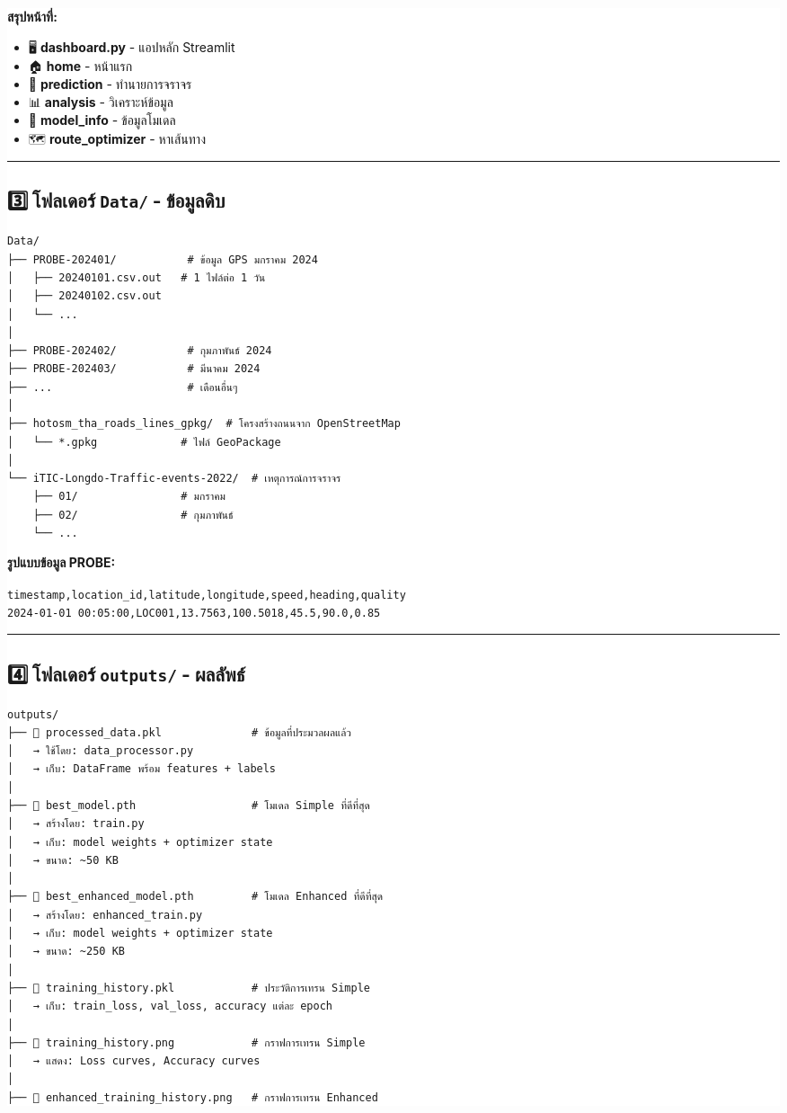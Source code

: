 **สรุปหน้าที่:**
- 🖥️ **dashboard.py** - แอปหลัก Streamlit
- 🏠 **home** - หน้าแรก
- 🔮 **prediction** - ทำนายการจราจร
- 📊 **analysis** - วิเคราะห์ข้อมูล
- 🧠 **model_info** - ข้อมูลโมเดล
- 🗺️ **route_optimizer** - หาเส้นทาง

---

## 3️⃣ โฟลเดอร์ `Data/` - ข้อมูลดิบ

```
Data/
├── PROBE-202401/           # ข้อมูล GPS มกราคม 2024
│   ├── 20240101.csv.out   # 1 ไฟล์ต่อ 1 วัน
│   ├── 20240102.csv.out
│   └── ...
│
├── PROBE-202402/           # กุมภาพันธ์ 2024
├── PROBE-202403/           # มีนาคม 2024
├── ...                     # เดือนอื่นๆ
│
├── hotosm_tha_roads_lines_gpkg/  # โครงสร้างถนนจาก OpenStreetMap
│   └── *.gpkg             # ไฟล์ GeoPackage
│
└── iTIC-Longdo-Traffic-events-2022/  # เหตุการณ์การจราจร
    ├── 01/                # มกราคม
    ├── 02/                # กุมภาพันธ์
    └── ...
```

**รูปแบบข้อมูล PROBE:**
```csv
timestamp,location_id,latitude,longitude,speed,heading,quality
2024-01-01 00:05:00,LOC001,13.7563,100.5018,45.5,90.0,0.85
```

---

## 4️⃣ โฟลเดอร์ `outputs/` - ผลลัพธ์

```
outputs/
├── 📄 processed_data.pkl              # ข้อมูลที่ประมวลผลแล้ว
│   → ใช้โดย: data_processor.py
│   → เก็บ: DataFrame พร้อม features + labels
│
├── 📄 best_model.pth                  # โมเดล Simple ที่ดีที่สุด
│   → สร้างโดย: train.py
│   → เก็บ: model weights + optimizer state
│   → ขนาด: ~50 KB
│
├── 📄 best_enhanced_model.pth         # โมเดล Enhanced ที่ดีที่สุด
│   → สร้างโดย: enhanced_train.py
│   → เก็บ: model weights + optimizer state
│   → ขนาด: ~250 KB
│
├── 📄 training_history.pkl            # ประวัติการเทรน Simple
│   → เก็บ: train_loss, val_loss, accuracy แต่ละ epoch
│
├── 📄 training_history.png            # กราฟการเทรน Simple
│   → แสดง: Loss curves, Accuracy curves
│
├── 📄 enhanced_training_history.png   # กราฟการเทรน Enhanced
```